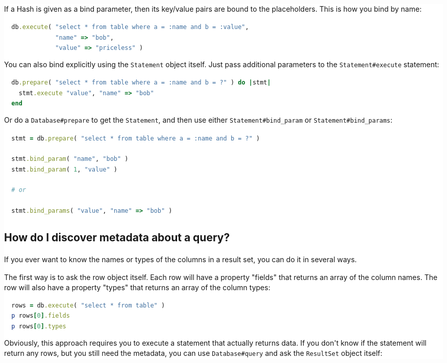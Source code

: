 If a Hash is given as a bind parameter, then its key/value pairs are bound
to the placeholders. This is how you bind by name:


```ruby
  db.execute( "select * from table where a = :name and b = :value",
              "name" => "bob",
              "value" => "priceless" )
```


You can also bind explicitly using the `Statement` object itself. Just pass
additional parameters to the `Statement#execute` statement:


```ruby
  db.prepare( "select * from table where a = :name and b = ?" ) do |stmt|
    stmt.execute "value", "name" => "bob"
  end
```


Or do a `Database#prepare` to get the `Statement`, and then use either
`Statement#bind_param` or `Statement#bind_params`:


```ruby
  stmt = db.prepare( "select * from table where a = :name and b = ?" )

  stmt.bind_param( "name", "bob" )
  stmt.bind_param( 1, "value" )

  # or

  stmt.bind_params( "value", "name" => "bob" )
```

## How do I discover metadata about a query?
  
If you ever want to know the names or types of the columns in a result
set, you can do it in several ways.


The first way is to ask the row object itself. Each row will have a
property "fields" that returns an array of the column names. The row
will also have a property "types" that returns an array of the column
types:


```ruby
  rows = db.execute( "select * from table" )
  p rows[0].fields
  p rows[0].types
```


Obviously, this approach requires you to execute a statement that actually
returns data. If you don't know if the statement will return any rows, but
you still need the metadata, you can use `Database#query` and ask the
`ResultSet` object itself:

